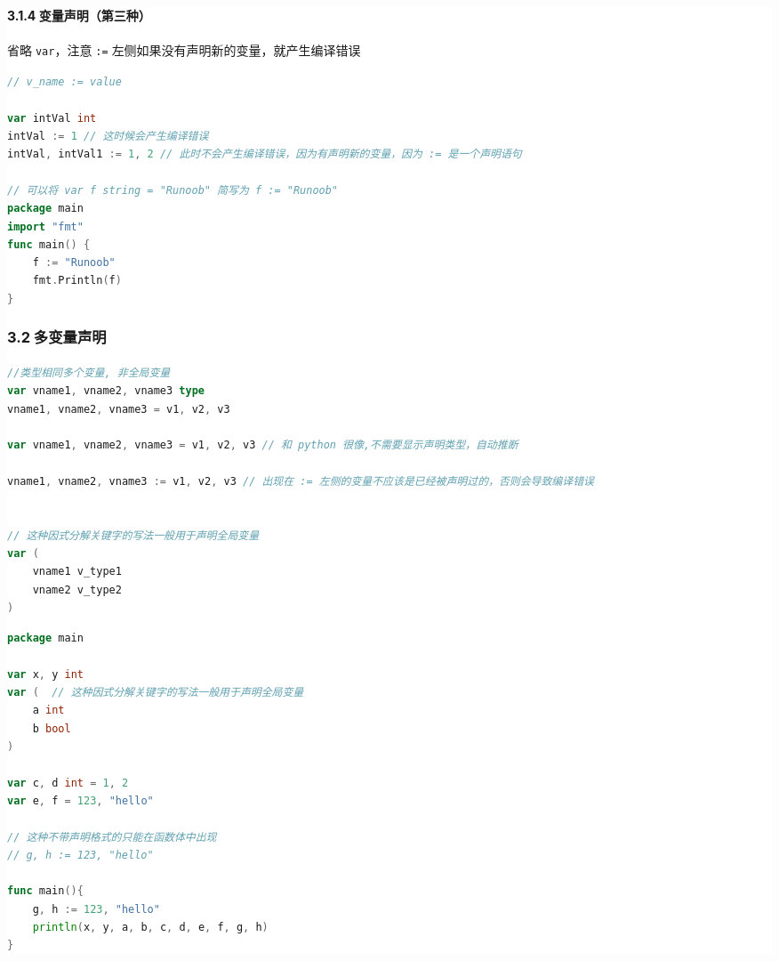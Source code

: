 #### **3.1.4 变量声明（第三种）**

省略 `var`，注意 `:=` 左侧如果没有声明新的变量，就产生编译错误

```go
// v_name := value

var intVal int
intVal := 1 // 这时候会产生编译错误
intVal, intVal1 := 1, 2 // 此时不会产生编译错误，因为有声明新的变量，因为 := 是一个声明语句

// 可以将 var f string = "Runoob" 简写为 f := "Runoob"
package main
import "fmt"
func main() {
    f := "Runoob"
    fmt.Println(f)
}
```

### 3.2 多变量声明

```go
//类型相同多个变量, 非全局变量
var vname1, vname2, vname3 type
vname1, vname2, vname3 = v1, v2, v3

var vname1, vname2, vname3 = v1, v2, v3 // 和 python 很像,不需要显示声明类型，自动推断

vname1, vname2, vname3 := v1, v2, v3 // 出现在 := 左侧的变量不应该是已经被声明过的，否则会导致编译错误


// 这种因式分解关键字的写法一般用于声明全局变量
var (
    vname1 v_type1
    vname2 v_type2
)
```

```go
package main

var x, y int
var (  // 这种因式分解关键字的写法一般用于声明全局变量
    a int
    b bool
)

var c, d int = 1, 2
var e, f = 123, "hello"

// 这种不带声明格式的只能在函数体中出现
// g, h := 123, "hello"

func main(){
    g, h := 123, "hello"
    println(x, y, a, b, c, d, e, f, g, h)
}
```
